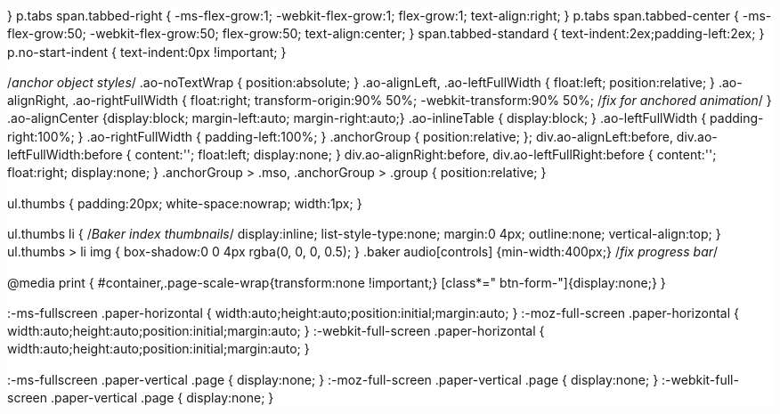 }
p.tabs span.tabbed-right { 
	-ms-flex-grow:1; 
	-webkit-flex-grow:1; 
	flex-grow:1; 
	text-align:right; 
}
p.tabs span.tabbed-center { 
	-ms-flex-grow:50; 
	-webkit-flex-grow:50; 
	flex-grow:50; 
	text-align:center; 
}
span.tabbed-standard { text-indent:2ex;padding-left:2ex; }
p.no-start-indent { text-indent:0px !important; }

/*anchor object styles*/
.ao-noTextWrap { position:absolute; }
.ao-alignLeft, .ao-leftFullWidth { float:left; position:relative; }
.ao-alignRight, .ao-rightFullWidth { float:right; transform-origin:90% 50%; -webkit-transform:90% 50%; /*fix for anchored animation*/ }
.ao-alignCenter {display:block; margin-left:auto; margin-right:auto;}
.ao-inlineTable { display:block; }
.ao-leftFullWidth { padding-right:100%; }
.ao-rightFullWidth { padding-left:100%; }
.anchorGroup { position:relative; };
div.ao-alignLeft:before, div.ao-leftFullWidth:before { content:''; float:left; display:none; }
div.ao-alignRight:before, div.ao-leftFullRight:before { content:''; float:right; display:none; }
.anchorGroup > .mso, .anchorGroup > .group { position:relative; }

ul.thumbs {
	padding:20px; white-space:nowrap; width:1px;
}

ul.thumbs li { /*Baker index thumbnails*/
    display:inline; list-style-type:none;
    margin:0 4px; outline:none;
    vertical-align:top;
}
ul.thumbs > li img { box-shadow:0 0 4px rgba(0, 0, 0, 0.5); }
.baker audio[controls] {min-width:400px;} /*fix progress bar*/

@media print { 
	#container,.page-scale-wrap{transform:none !important;}
	[class*=" btn-form-"]{display:none;}
}

:-ms-fullscreen .paper-horizontal { width:auto;height:auto;position:initial;margin:auto; }
:-moz-full-screen .paper-horizontal { width:auto;height:auto;position:initial;margin:auto; }
:-webkit-full-screen .paper-horizontal { width:auto;height:auto;position:initial;margin:auto; }

:-ms-fullscreen .paper-vertical .page { display:none; }
:-moz-full-screen .paper-vertical .page { display:none; }
:-webkit-full-screen .paper-vertical .page { display:none; }
